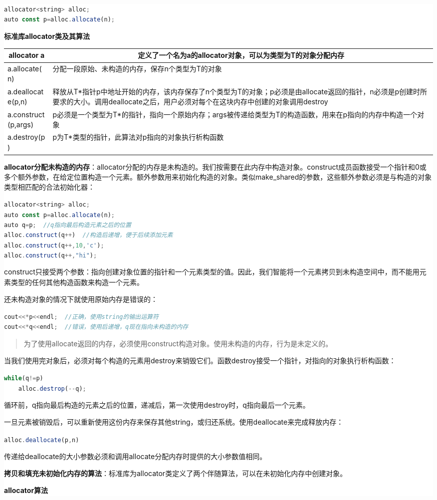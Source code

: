 ```jsx
allocator<string> alloc;
auto const p=alloc.allocate(n);
```

**标准库allocator类及其算法**

| allocator<T> a | 定义了一个名为a的allocator对象，可以为类型为T的对象分配内存 |
| --- | --- |
| a.allocate(n) | 分配一段原始、未构造的内存，保存n个类型为T的对象 |
| a.deallocate(p,n) | 释放从T*指针p中地址开始的内存，该内存保存了n个类型为T的对象；p必须是由allocate返回的指针，n必须是p创建时所要求的大小。调用deallocate之后，用户必须对每个在这块内存中创建的对象调用destroy |
| a.construct(p,args) | p必须是一个类型为T*的指针，指向一个原始内存；args被传递给类型为T的构造函数，用来在p指向的内存中构造一个对象 |
| a.destroy(p) | p为T*类型的指针，此算法对p指向的对象执行析构函数 |

**allocator分配未构造的内存**：allocator分配的内存是未构造的。我们按需要在此内存中构造对象。construct成员函数接受一个指针和0或多个额外参数，在给定位置构造一个元素。额外参数用来初始化构造的对象。类似make_shared的参数，这些额外参数必须是与构造的对象类型相匹配的合法初始化器：

```jsx
allocator<string> alloc;
auto const p=alloc.allocate(n); 
auto q=p;  //q指向最后构造元素之后的位置
alloc.construct(q++)  //构造后递增，便于后续添加元素
alloc.construct(q++,10,'c');
alloc.construct(q++,"hi");
```

construct只接受两个参数：指向创建对象位置的指针和一个元素类型的值。因此，我们智能将一个元素拷贝到未构造空间中，而不能用元素类型的任何其他构造函数来构造一个元素。

还未构造对象的情况下就使用原始内存是错误的：

```jsx
cout<<*p<<endl;  //正确，使用string的输出运算符
cout<<*q<<endl;  //错误，使用后递增，q现在指向未构造的内存
```

> 为了使用allocate返回的内存，必须使用construct构造对象。使用未构造的内存，行为是未定义的。
> 

当我们使用完对象后，必须对每个构造的元素用destroy来销毁它们。函数destroy接受一个指针，对指向的对象执行析构函数：

```jsx
while(q!=p)
	alloc.destrop(--q);
```

循环前，q指向最后构造的元素之后的位置，递减后，第一次使用destroy时，q指向最后一个元素。

一旦元素被销毁后，可以重新使用这份内存来保存其他string，或归还系统。使用deallocate来完成释放内存：

```jsx
alloc.deallocate(p,n)
```

传递给deallocate的大小参数必须和调用allocate分配内存时提供的大小参数值相同。

**拷贝和填充未初始化内存的算法**：标准库为allocator类定义了两个伴随算法，可以在未初始化内存中创建对象。

**allocator算法**

